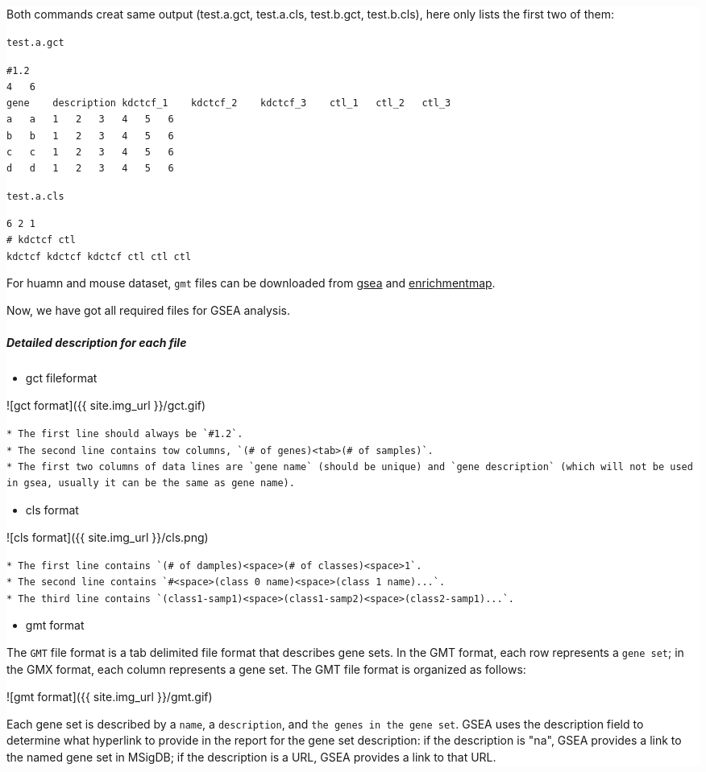 Both commands creat same output (test.a.gct, test.a.cls, test.b.gct, test.b.cls), here only lists the first two of them:

`test.a.gct`

```
#1.2
4	6
gene	description	kdctcf_1	kdctcf_2	kdctcf_3	ctl_1	ctl_2	ctl_3
a	a	1	2	3	4	5	6
b	b	1	2	3	4	5	6
c	c	1	2	3	4	5	6
d	d	1	2	3	4	5	6
```
`test.a.cls`

```
6 2 1
# kdctcf ctl
kdctcf kdctcf kdctcf ctl ctl ctl
```

For huamn and mouse dataset, `gmt` files can be downloaded from [gsea](http://www.broadinstitute.org/gsea/downloads.jsp) and [enrichmentmap](http://download.baderlab.org/EM_Genesets/current_release/).

Now, we have got all required files for GSEA analysis.

##### Detailed description for each file

* gct fileformat

![gct format]({{ site.img_url }}/gct.gif)

    * The first line should always be `#1.2`.
	* The second line contains tow columns, `(# of genes)<tab>(# of samples)`.
	* The first two columns of data lines are `gene name` (should be unique) and `gene description` (which will not be used in gsea, usually it can be the same as gene name).

* cls format
    
![cls format]({{ site.img_url }}/cls.png)

	* The first line contains `(# of damples)<space>(# of classes)<space>1`.
	* The second line contains `#<space>(class 0 name)<space>(class 1 name)...`.
	* The third line contains `(class1-samp1)<space>(class1-samp2)<space>(class2-samp1)...`.

* gmt format

The `GMT` file format is a tab delimited file format that describes gene sets. In the GMT format, each row represents a `gene set`; in the GMX format, each column represents a gene set. The GMT file format is organized as follows:

![gmt format]({{ site.img_url }}/gmt.gif)

Each gene set is described by a `name`, a `description`, and `the genes in the gene set`. GSEA uses the description field to determine what hyperlink to provide in the report for the gene set description: if the description is "na", GSEA provides a link to the named gene set in MSigDB; if the description is a URL, GSEA provides a link to that URL.
